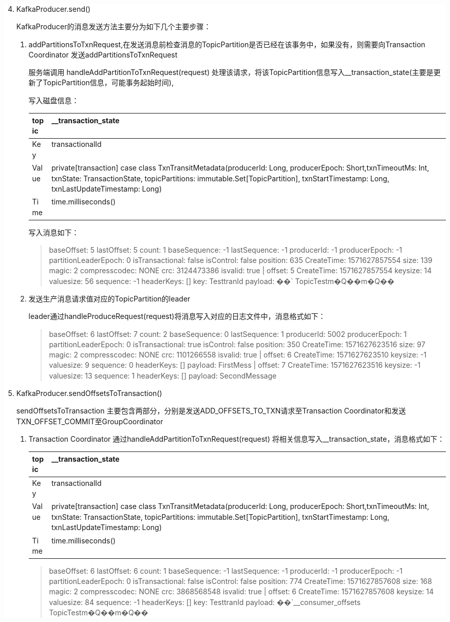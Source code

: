 4. KafkaProducer.send()

   KafkaProducer的消息发送方法主要分为如下几个主要步骤：

   1. addPartitionsToTxnRequest,在发送消息前检查消息的TopicPartition是否已经在该事务中，如果没有，则需要向Transaction Coordinator 发送addPartitionsToTxnRequest

      服务端调用 handleAddPartitionToTxnRequest(request) 处理该请求，将该TopicPartition信息写入__transaction_state(主要是更新了TopicPartition信息，可能事务起始时间), 

      写入磁盘信息：

      | topic | __transaction_state                                          |
      | ----- | ------------------------------------------------------------ |
      | Key   | transactionalId                                              |
      | Value | private[transaction] case class TxnTransitMetadata(producerId: Long,                                                    producerEpoch: Short,txnTimeoutMs: Int,                                                    txnState: TransactionState,                                                    topicPartitions: immutable.Set[TopicPartition],                                                    txnStartTimestamp: Long,                                                    txnLastUpdateTimestamp: Long) |
      | Time  | time.milliseconds()                                          |

      写入消息如下：

      > baseOffset: 5 lastOffset: 5 count: 1 baseSequence: -1 lastSequence: -1 producerId: -1 producerEpoch: -1 partitionLeaderEpoch: 0 isTransactional: false isControl: false position: 635 CreateTime: 1571627857554 size: 139 magic: 2 compresscodec: NONE crc: 3124473386 isvalid: true
      > | offset: 5 CreateTime: 1571627857554 keysize: 14 valuesize: 56 sequence: -1 headerKeys: [] key:
      > TesttranId payload: ��` TopicTestm�Q��m�Q��

   2. 发送生产消息请求值对应的TopicPartition的leader

      leader通过handleProduceRequest(request)将消息写入对应的日志文件中，消息格式如下：

      > baseOffset: 6 lastOffset: 7 count: 2 baseSequence: 0 lastSequence: 1 producerId: 5002 producerEpoch: 1 partitionLeaderEpoch: 0 isTransactional: true isControl: false position: 350 CreateTime: 1571627623516 size: 97 magic: 2 compresscodec: NONE crc: 1101266558 isvalid: true
      > | offset: 6 CreateTime: 1571627623510 keysize: -1 valuesize: 9 sequence: 0 headerKeys: [] payload: FirstMess
      > | offset: 7 CreateTime: 1571627623516 keysize: -1 valuesize: 13 sequence: 1 headerKeys: [] payload: SecondMessage

5. KafkaProducer.sendOffsetsToTransaction()

   sendOffsetsToTransaction 主要包含两部分，分别是发送ADD_OFFSETS_TO_TXN请求至Transaction Coordinator和发送TXN_OFFSET_COMMIT至GroupCoordinator

   1. Transaction Coordinator 通过handleAddPartitionToTxnRequest(request) 将相关信息写入__transaction_state，消息格式如下：

      | topic | __transaction_state                                          |
      | ----- | ------------------------------------------------------------ |
      | Key   | transactionalId                                              |
      | Value | private[transaction] case class TxnTransitMetadata(producerId: Long,                                                    producerEpoch: Short,txnTimeoutMs: Int,                                                    txnState: TransactionState,                                                    topicPartitions: immutable.Set[TopicPartition],                                                    txnStartTimestamp: Long,                                                    txnLastUpdateTimestamp: Long) |
      | Time  | time.milliseconds()                                          |

      > baseOffset: 6 lastOffset: 6 count: 1 baseSequence: -1 lastSequence: -1 producerId: -1 producerEpoch: -1 partitionLeaderEpoch: 0 isTransactional: false isControl: false position: 774 CreateTime: 1571627857608 size: 168 magic: 2 compresscodec: NONE crc: 3868568548 isvalid: true
      > | offset: 6 CreateTime: 1571627857608 keysize: 14 valuesize: 84 sequence: -1 headerKeys: [] key:
      > TesttranId payload: ��`__consumer_offsets       TopicTestm�Q��m�Q��
